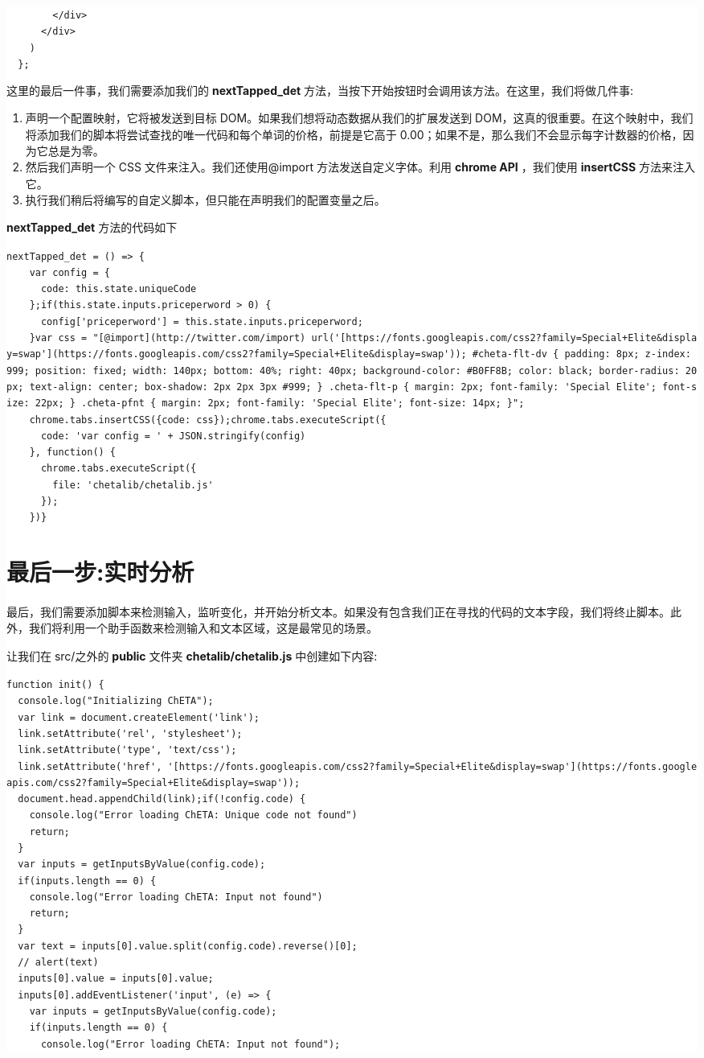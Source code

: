 ```
        </div>
      </div>
    )
  };
```

这里的最后一件事，我们需要添加我们的 **nextTapped_det** 方法，当按下开始按钮时会调用该方法。在这里，我们将做几件事:

1.  声明一个配置映射，它将被发送到目标 DOM。如果我们想将动态数据从我们的扩展发送到 DOM，这真的很重要。在这个映射中，我们将添加我们的脚本将尝试查找的唯一代码和每个单词的价格，前提是它高于 0.00；如果不是，那么我们不会显示每字计数器的价格，因为它总是为零。
2.  然后我们声明一个 CSS 文件来注入。我们还使用@import 方法发送自定义字体。利用 **chrome API** ，我们使用 **insertCSS** 方法来注入它。
3.  执行我们稍后将编写的自定义脚本，但只能在声明我们的配置变量之后。

**nextTapped_det** 方法的代码如下

```
nextTapped_det = () => {
    var config = {
      code: this.state.uniqueCode
    };if(this.state.inputs.priceperword > 0) {
      config['priceperword'] = this.state.inputs.priceperword;
    }var css = "[@import](http://twitter.com/import) url('[https://fonts.googleapis.com/css2?family=Special+Elite&display=swap'](https://fonts.googleapis.com/css2?family=Special+Elite&display=swap')); #cheta-flt-dv { padding: 8px; z-index: 999; position: fixed; width: 140px; bottom: 40%; right: 40px; background-color: #B0FF8B; color: black; border-radius: 20px; text-align: center; box-shadow: 2px 2px 3px #999; } .cheta-flt-p { margin: 2px; font-family: 'Special Elite'; font-size: 22px; } .cheta-pfnt { margin: 2px; font-family: 'Special Elite'; font-size: 14px; }";
    chrome.tabs.insertCSS({code: css});chrome.tabs.executeScript({
      code: 'var config = ' + JSON.stringify(config)
    }, function() {
      chrome.tabs.executeScript({
        file: 'chetalib/chetalib.js'
      });
    })}
```

# 最后一步:实时分析

最后，我们需要添加脚本来检测输入，监听变化，并开始分析文本。如果没有包含我们正在寻找的代码的文本字段，我们将终止脚本。此外，我们将利用一个助手函数来检测输入和文本区域，这是最常见的场景。

让我们在 src/之外的 **public** 文件夹 **chetalib/chetalib.js** 中创建如下内容:

```
function init() {
  console.log("Initializing ChETA");
  var link = document.createElement('link');
  link.setAttribute('rel', 'stylesheet');
  link.setAttribute('type', 'text/css');
  link.setAttribute('href', '[https://fonts.googleapis.com/css2?family=Special+Elite&display=swap'](https://fonts.googleapis.com/css2?family=Special+Elite&display=swap'));
  document.head.appendChild(link);if(!config.code) {
    console.log("Error loading ChETA: Unique code not found")
    return;
  }
  var inputs = getInputsByValue(config.code);
  if(inputs.length == 0) {
    console.log("Error loading ChETA: Input not found")
    return;
  }
  var text = inputs[0].value.split(config.code).reverse()[0];
  // alert(text)
  inputs[0].value = inputs[0].value;
  inputs[0].addEventListener('input', (e) => {
    var inputs = getInputsByValue(config.code);
    if(inputs.length == 0) {
      console.log("Error loading ChETA: Input not found");
```